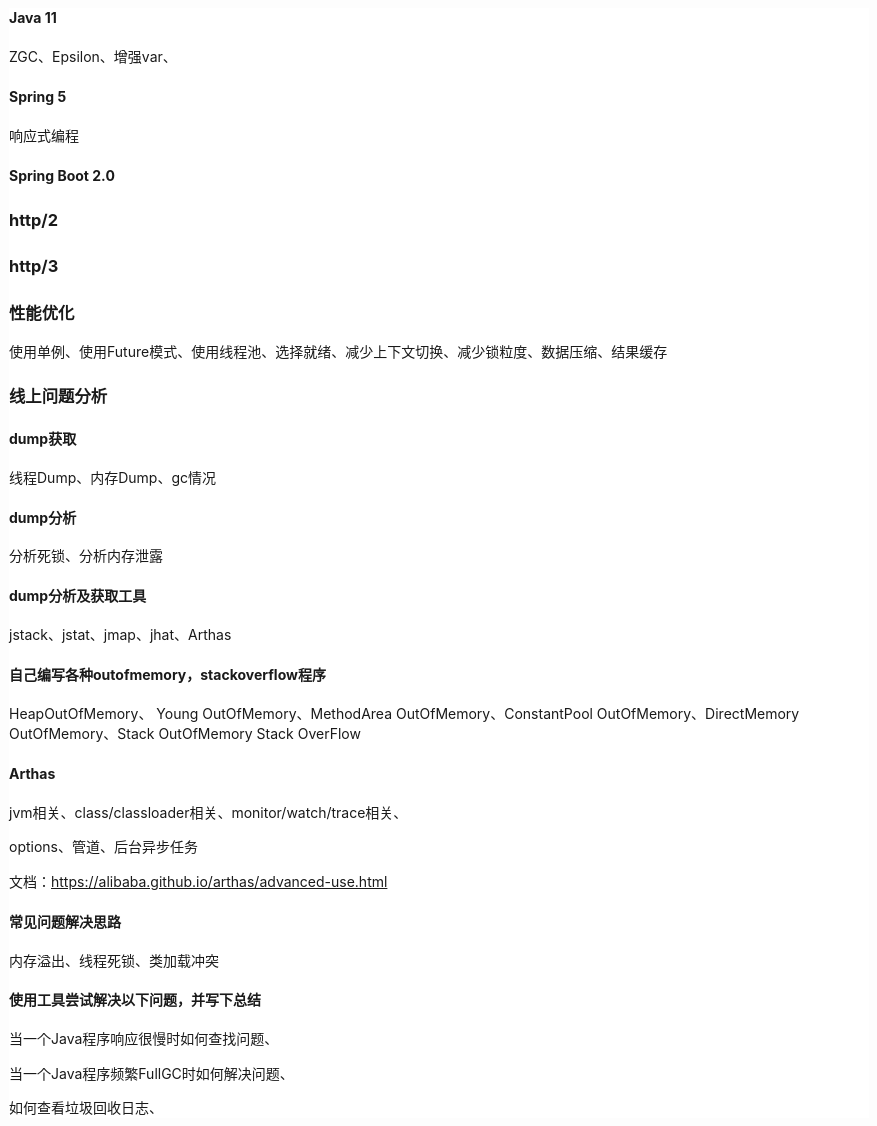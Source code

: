 #### Java 11

ZGC、Epsilon、增强var、

#### Spring 5

响应式编程

#### Spring Boot 2.0

### http/2

### http/3

### 性能优化

使用单例、使用Future模式、使用线程池、选择就绪、减少上下文切换、减少锁粒度、数据压缩、结果缓存

### 线上问题分析

#### dump获取

线程Dump、内存Dump、gc情况

#### dump分析

分析死锁、分析内存泄露

#### dump分析及获取工具

jstack、jstat、jmap、jhat、Arthas

#### 自己编写各种outofmemory，stackoverflow程序

HeapOutOfMemory、 Young OutOfMemory、MethodArea OutOfMemory、ConstantPool OutOfMemory、DirectMemory OutOfMemory、Stack OutOfMemory Stack OverFlow

#### Arthas

jvm相关、class/classloader相关、monitor/watch/trace相关、

options、管道、后台异步任务

文档：https://alibaba.github.io/arthas/advanced-use.html

#### 常见问题解决思路

内存溢出、线程死锁、类加载冲突

#### 使用工具尝试解决以下问题，并写下总结

当一个Java程序响应很慢时如何查找问题、

当一个Java程序频繁FullGC时如何解决问题、

如何查看垃圾回收日志、
